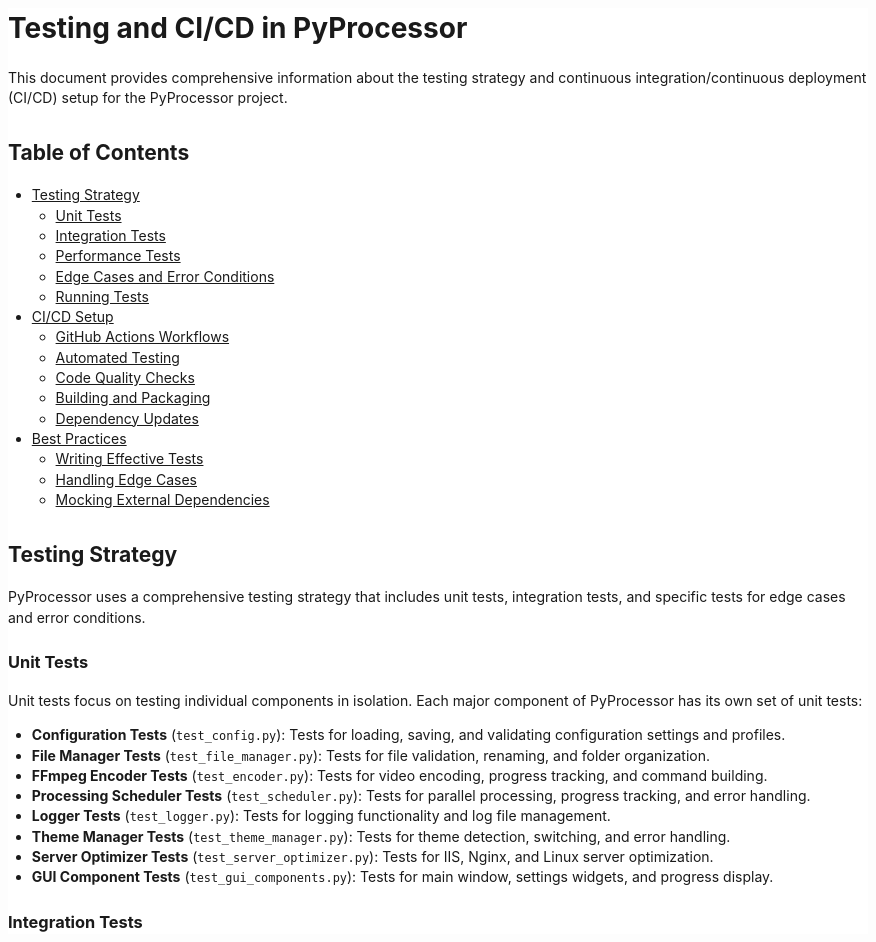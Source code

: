 # Testing and CI/CD in PyProcessor

This document provides comprehensive information about the testing strategy and continuous integration/continuous deployment (CI/CD) setup for the PyProcessor project.

## Table of Contents

- [Testing Strategy](#testing-strategy)
  - [Unit Tests](#unit-tests)
  - [Integration Tests](#integration-tests)
  - [Performance Tests](#performance-tests)
  - [Edge Cases and Error Conditions](#edge-cases-and-error-conditions)
  - [Running Tests](#running-tests)
- [CI/CD Setup](#cicd-setup)
  - [GitHub Actions Workflows](#github-actions-workflows)
  - [Automated Testing](#automated-testing)
  - [Code Quality Checks](#code-quality-checks)
  - [Building and Packaging](#building-and-packaging)
  - [Dependency Updates](#dependency-updates)
- [Best Practices](#best-practices)
  - [Writing Effective Tests](#writing-effective-tests)
  - [Handling Edge Cases](#handling-edge-cases)
  - [Mocking External Dependencies](#mocking-external-dependencies)

## Testing Strategy

PyProcessor uses a comprehensive testing strategy that includes unit tests, integration tests, and specific tests for edge cases and error conditions.

### Unit Tests

Unit tests focus on testing individual components in isolation. Each major component of PyProcessor has its own set of unit tests:

- **Configuration Tests** (`test_config.py`): Tests for loading, saving, and validating configuration settings and profiles.
- **File Manager Tests** (`test_file_manager.py`): Tests for file validation, renaming, and folder organization.
- **FFmpeg Encoder Tests** (`test_encoder.py`): Tests for video encoding, progress tracking, and command building.
- **Processing Scheduler Tests** (`test_scheduler.py`): Tests for parallel processing, progress tracking, and error handling.
- **Logger Tests** (`test_logger.py`): Tests for logging functionality and log file management.
- **Theme Manager Tests** (`test_theme_manager.py`): Tests for theme detection, switching, and error handling.
- **Server Optimizer Tests** (`test_server_optimizer.py`): Tests for IIS, Nginx, and Linux server optimization.
- **GUI Component Tests** (`test_gui_components.py`): Tests for main window, settings widgets, and progress display.

### Integration Tests

